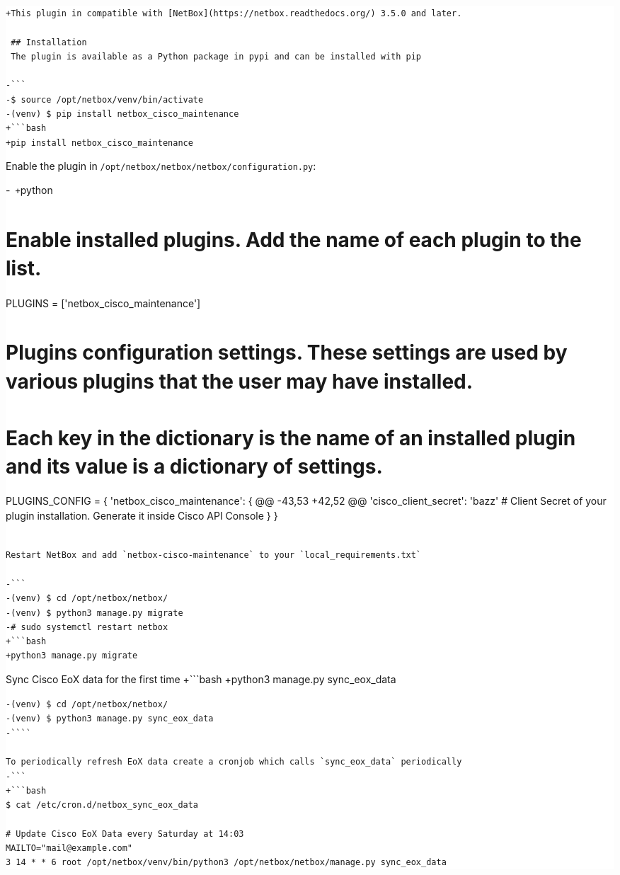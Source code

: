 ```
+This plugin in compatible with [NetBox](https://netbox.readthedocs.org/) 3.5.0 and later.
 
 ## Installation
 The plugin is available as a Python package in pypi and can be installed with pip
 
-```
-$ source /opt/netbox/venv/bin/activate
-(venv) $ pip install netbox_cisco_maintenance
+```bash
+pip install netbox_cisco_maintenance
 ```
 
 Enable the plugin in `/opt/netbox/netbox/netbox/configuration.py`:
 
-```
+```python
 # Enable installed plugins. Add the name of each plugin to the list.
 PLUGINS = ['netbox_cisco_maintenance']
 
 # Plugins configuration settings. These settings are used by various plugins that the user may have installed.
 # Each key in the dictionary is the name of an installed plugin and its value is a dictionary of settings.
 PLUGINS_CONFIG = {
     'netbox_cisco_maintenance': {
@@ -43,53 +42,52 @@
         'cisco_client_secret': 'bazz' # Client Secret of your plugin installation. Generate it inside Cisco API Console
     }
 }
 ```
 
 Restart NetBox and add `netbox-cisco-maintenance` to your `local_requirements.txt`
 
-```
-(venv) $ cd /opt/netbox/netbox/
-(venv) $ python3 manage.py migrate
-# sudo systemctl restart netbox
+```bash
+python3 manage.py migrate
 ```
 
 Sync Cisco EoX data for the first time
+```bash
+python3 manage.py sync_eox_data
 ```
-(venv) $ cd /opt/netbox/netbox/
-(venv) $ python3 manage.py sync_eox_data
-````
 
 To periodically refresh EoX data create a cronjob which calls `sync_eox_data` periodically
-```
+```bash
 $ cat /etc/cron.d/netbox_sync_eox_data
 
 # Update Cisco EoX Data every Saturday at 14:03
 MAILTO="mail@example.com"
 3 14 * * 6 root /opt/netbox/venv/bin/python3 /opt/netbox/netbox/manage.py sync_eox_data
 ```
 